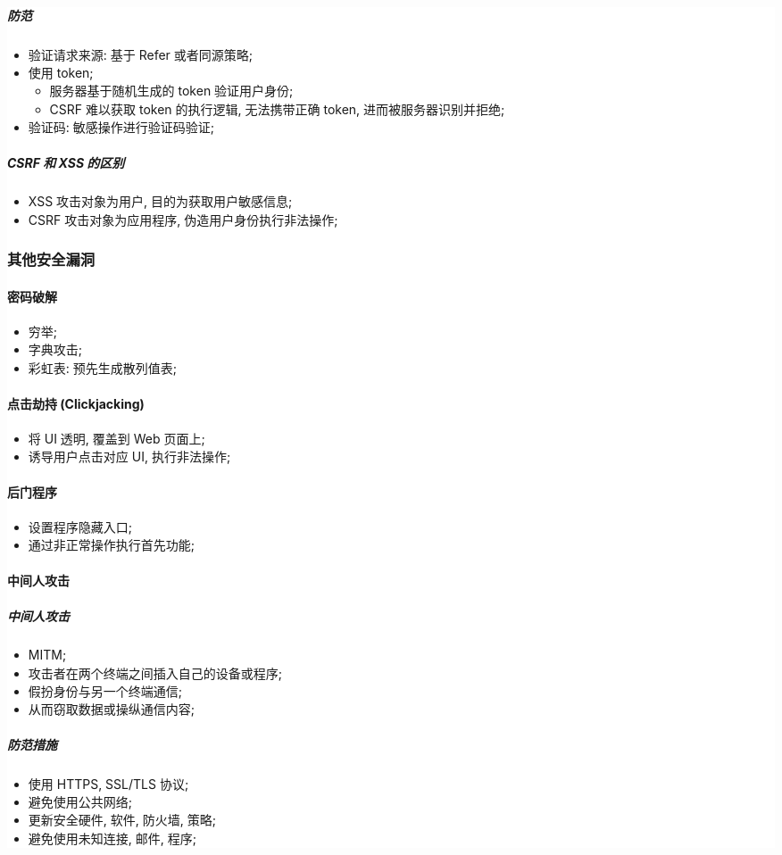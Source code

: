 ##### 防范

- 验证请求来源: 基于 Refer 或者同源策略;
- 使用 token;
  - 服务器基于随机生成的 token 验证用户身份;
  - CSRF 难以获取 token 的执行逻辑, 无法携带正确 token, 进而被服务器识别并拒绝;
- 验证码: 敏感操作进行验证码验证;

##### CSRF 和 XSS 的区别

- XSS 攻击对象为用户, 目的为获取用户敏感信息;
- CSRF 攻击对象为应用程序, 伪造用户身份执行非法操作;

### 其他安全漏洞

#### 密码破解

- 穷举;
- 字典攻击;
- 彩虹表: 预先生成散列值表;

#### 点击劫持 (Clickjacking)

- 将 UI 透明, 覆盖到 Web 页面上;
- 诱导用户点击对应 UI, 执行非法操作;

#### 后门程序

- 设置程序隐藏入口;
- 通过非正常操作执行首先功能;

#### 中间人攻击

##### 中间人攻击

- MITM;
- 攻击者在两个终端之间插入自己的设备或程序;
- 假扮身份与另一个终端通信;
- 从而窃取数据或操纵通信内容;

##### 防范措施

- 使用 HTTPS, SSL/TLS 协议;
- 避免使用公共网络;
- 更新安全硬件, 软件, 防火墙, 策略;
- 避免使用未知连接, 邮件, 程序;
